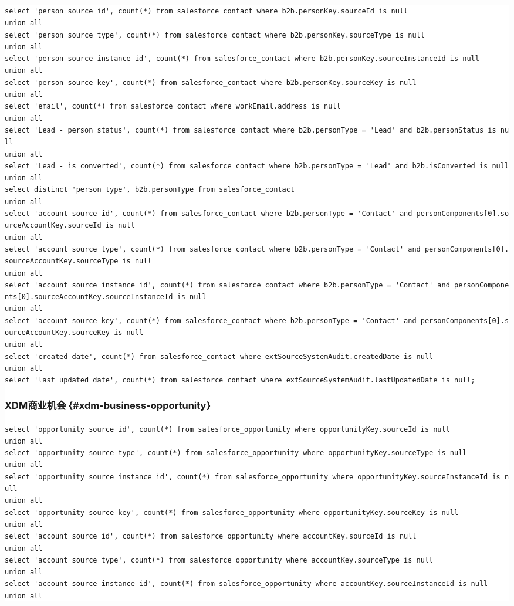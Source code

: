 ```
select 'person source id', count(*) from salesforce_contact where b2b.personKey.sourceId is null
union all
select 'person source type', count(*) from salesforce_contact where b2b.personKey.sourceType is null
union all
select 'person source instance id', count(*) from salesforce_contact where b2b.personKey.sourceInstanceId is null
union all
select 'person source key', count(*) from salesforce_contact where b2b.personKey.sourceKey is null
union all
select 'email', count(*) from salesforce_contact where workEmail.address is null
union all
select 'Lead - person status', count(*) from salesforce_contact where b2b.personType = 'Lead' and b2b.personStatus is null
union all
select 'Lead - is converted', count(*) from salesforce_contact where b2b.personType = 'Lead' and b2b.isConverted is null
union all
select distinct 'person type', b2b.personType from salesforce_contact
union all
select 'account source id', count(*) from salesforce_contact where b2b.personType = 'Contact' and personComponents[0].sourceAccountKey.sourceId is null
union all
select 'account source type', count(*) from salesforce_contact where b2b.personType = 'Contact' and personComponents[0].sourceAccountKey.sourceType is null
union all
select 'account source instance id', count(*) from salesforce_contact where b2b.personType = 'Contact' and personComponents[0].sourceAccountKey.sourceInstanceId is null
union all
select 'account source key', count(*) from salesforce_contact where b2b.personType = 'Contact' and personComponents[0].sourceAccountKey.sourceKey is null
union all
select 'created date', count(*) from salesforce_contact where extSourceSystemAudit.createdDate is null
union all
select 'last updated date', count(*) from salesforce_contact where extSourceSystemAudit.lastUpdatedDate is null;
```

### XDM商业机会 {#xdm-business-opportunity}

```
select 'opportunity source id', count(*) from salesforce_opportunity where opportunityKey.sourceId is null
union all
select 'opportunity source type', count(*) from salesforce_opportunity where opportunityKey.sourceType is null
union all
select 'opportunity source instance id', count(*) from salesforce_opportunity where opportunityKey.sourceInstanceId is null
union all
select 'opportunity source key', count(*) from salesforce_opportunity where opportunityKey.sourceKey is null
union all
select 'account source id', count(*) from salesforce_opportunity where accountKey.sourceId is null
union all
select 'account source type', count(*) from salesforce_opportunity where accountKey.sourceType is null
union all
select 'account source instance id', count(*) from salesforce_opportunity where accountKey.sourceInstanceId is null
union all
```